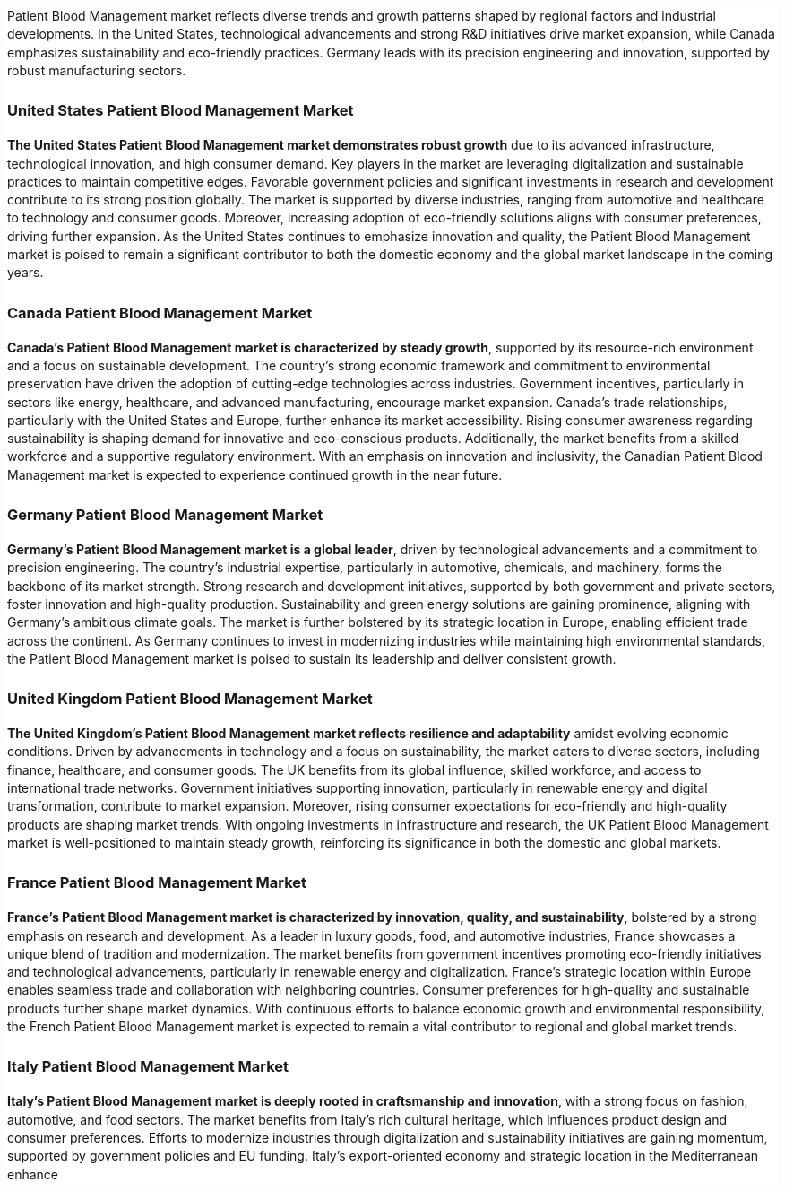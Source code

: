Patient Blood Management market reflects diverse trends and growth patterns shaped by regional factors and industrial developments. In the United States, technological advancements and strong R&amp;D initiatives drive market expansion, while Canada emphasizes sustainability and eco-friendly practices. Germany leads with its precision engineering and innovation, supported by robust manufacturing sectors.</span></em></p></blockquote><h3><strong>United States Patient Blood Management Market</strong></h3><p><strong>The United States Patient Blood Management market demonstrates robust growth</strong> due to its advanced infrastructure, technological innovation, and high consumer demand. Key players in the market are leveraging digitalization and sustainable practices to maintain competitive edges. Favorable government policies and significant investments in research and development contribute to its strong position globally. The market is supported by diverse industries, ranging from automotive and healthcare to technology and consumer goods. Moreover, increasing adoption of eco-friendly solutions aligns with consumer preferences, driving further expansion. As the United States continues to emphasize innovation and quality, the Patient Blood Management market is poised to remain a significant contributor to both the domestic economy and the global market landscape in the coming years.</p><h3><strong>Canada Patient Blood Management Market</strong></h3><p><strong>Canada&rsquo;s Patient Blood Management market is characterized by steady growth</strong>, supported by its resource-rich environment and a focus on sustainable development. The country&rsquo;s strong economic framework and commitment to environmental preservation have driven the adoption of cutting-edge technologies across industries. Government incentives, particularly in sectors like energy, healthcare, and advanced manufacturing, encourage market expansion. Canada&rsquo;s trade relationships, particularly with the United States and Europe, further enhance its market accessibility. Rising consumer awareness regarding sustainability is shaping demand for innovative and eco-conscious products. Additionally, the market benefits from a skilled workforce and a supportive regulatory environment. With an emphasis on innovation and inclusivity, the Canadian Patient Blood Management market is expected to experience continued growth in the near future.</p><h3><strong>Germany Patient Blood Management Market</strong></h3><p><strong>Germany&rsquo;s Patient Blood Management market is a global leader</strong>, driven by technological advancements and a commitment to precision engineering. The country&rsquo;s industrial expertise, particularly in automotive, chemicals, and machinery, forms the backbone of its market strength. Strong research and development initiatives, supported by both government and private sectors, foster innovation and high-quality production. Sustainability and green energy solutions are gaining prominence, aligning with Germany&rsquo;s ambitious climate goals. The market is further bolstered by its strategic location in Europe, enabling efficient trade across the continent. As Germany continues to invest in modernizing industries while maintaining high environmental standards, the Patient Blood Management market is poised to sustain its leadership and deliver consistent growth.</p><h3><strong>United Kingdom Patient Blood Management Market</strong></h3><p><strong>The United Kingdom&rsquo;s Patient Blood Management market reflects resilience and adaptability</strong> amidst evolving economic conditions. Driven by advancements in technology and a focus on sustainability, the market caters to diverse sectors, including finance, healthcare, and consumer goods. The UK benefits from its global influence, skilled workforce, and access to international trade networks. Government initiatives supporting innovation, particularly in renewable energy and digital transformation, contribute to market expansion. Moreover, rising consumer expectations for eco-friendly and high-quality products are shaping market trends. With ongoing investments in infrastructure and research, the UK Patient Blood Management market is well-positioned to maintain steady growth, reinforcing its significance in both the domestic and global markets.</p><h3><strong>France Patient Blood Management Market</strong></h3><p><strong>France&rsquo;s Patient Blood Management market is characterized by innovation, quality, and sustainability</strong>, bolstered by a strong emphasis on research and development. As a leader in luxury goods, food, and automotive industries, France showcases a unique blend of tradition and modernization. The market benefits from government incentives promoting eco-friendly initiatives and technological advancements, particularly in renewable energy and digitalization. France&rsquo;s strategic location within Europe enables seamless trade and collaboration with neighboring countries. Consumer preferences for high-quality and sustainable products further shape market dynamics. With continuous efforts to balance economic growth and environmental responsibility, the French Patient Blood Management market is expected to remain a vital contributor to regional and global market trends.</p><h3><strong>Italy Patient Blood Management Market</strong></h3><p><strong>Italy&rsquo;s Patient Blood Management market is deeply rooted in craftsmanship and innovation</strong>, with a strong focus on fashion, automotive, and food sectors. The market benefits from Italy&rsquo;s rich cultural heritage, which influences product design and consumer preferences. Efforts to modernize industries through digitalization and sustainability initiatives are gaining momentum, supported by government policies and EU funding. Italy&rsquo;s export-oriented economy and strategic location in the Mediterranean enhance